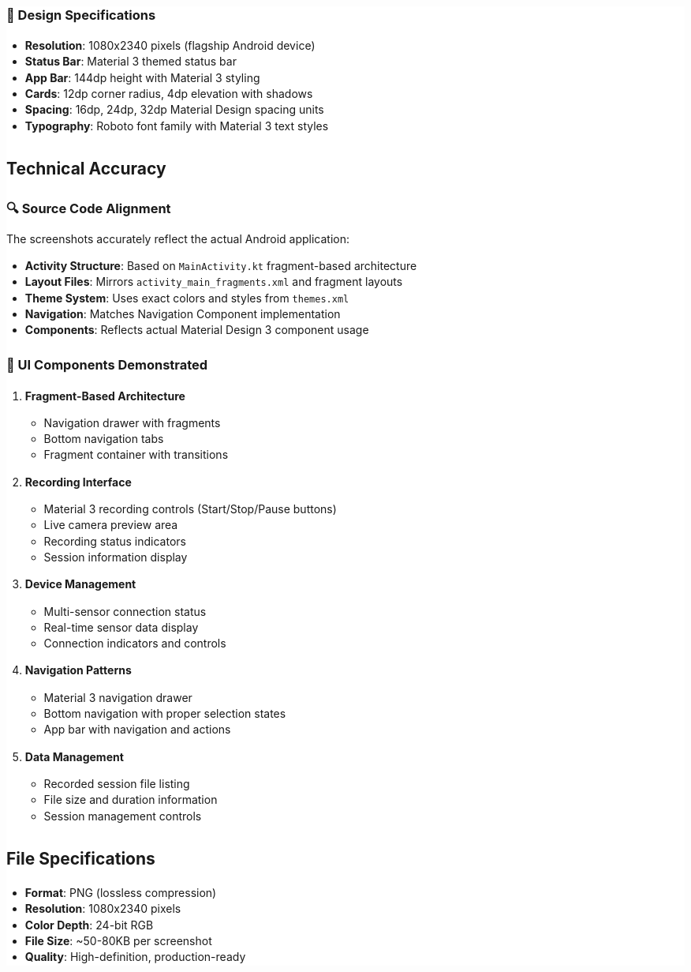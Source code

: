 ### 📐 Design Specifications

- **Resolution**: 1080x2340 pixels (flagship Android device)
- **Status Bar**: Material 3 themed status bar
- **App Bar**: 144dp height with Material 3 styling
- **Cards**: 12dp corner radius, 4dp elevation with shadows
- **Spacing**: 16dp, 24dp, 32dp Material Design spacing units
- **Typography**: Roboto font family with Material 3 text styles

## Technical Accuracy

### 🔍 Source Code Alignment

The screenshots accurately reflect the actual Android application:

- **Activity Structure**: Based on `MainActivity.kt` fragment-based architecture
- **Layout Files**: Mirrors `activity_main_fragments.xml` and fragment layouts
- **Theme System**: Uses exact colors and styles from `themes.xml`
- **Navigation**: Matches Navigation Component implementation
- **Components**: Reflects actual Material Design 3 component usage

### 📱 UI Components Demonstrated

1. **Fragment-Based Architecture**
   - Navigation drawer with fragments
   - Bottom navigation tabs
   - Fragment container with transitions

2. **Recording Interface**
   - Material 3 recording controls (Start/Stop/Pause buttons)
   - Live camera preview area
   - Recording status indicators
   - Session information display

3. **Device Management**
   - Multi-sensor connection status
   - Real-time sensor data display
   - Connection indicators and controls

4. **Navigation Patterns**
   - Material 3 navigation drawer
   - Bottom navigation with proper selection states
   - App bar with navigation and actions

5. **Data Management**
   - Recorded session file listing
   - File size and duration information
   - Session management controls

## File Specifications

- **Format**: PNG (lossless compression)
- **Resolution**: 1080x2340 pixels
- **Color Depth**: 24-bit RGB
- **File Size**: ~50-80KB per screenshot
- **Quality**: High-definition, production-ready
